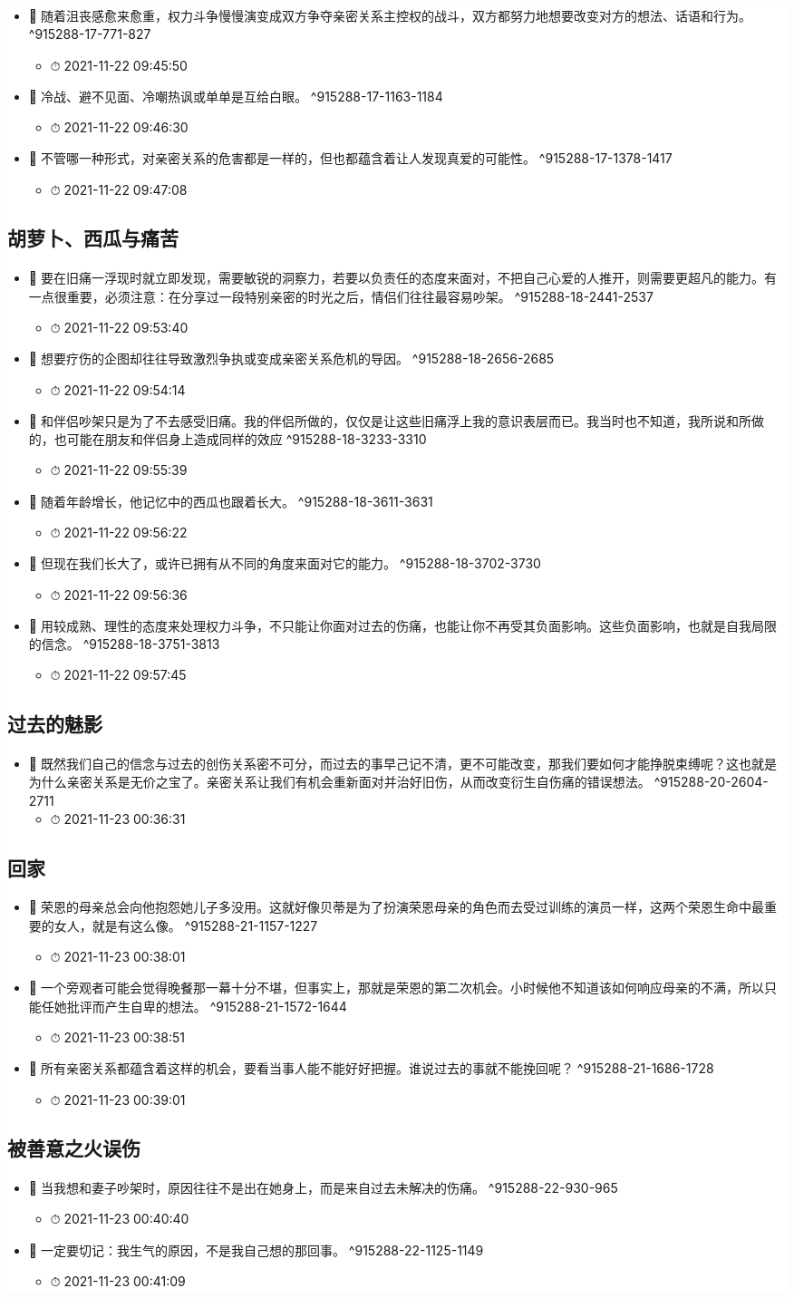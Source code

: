
- 📌 随着沮丧感愈来愈重，权力斗争慢慢演变成双方争夺亲密关系主控权的战斗，双方都努力地想要改变对方的想法、话语和行为。 ^915288-17-771-827
    - ⏱ 2021-11-22 09:45:50 

- 📌 冷战、避不见面、冷嘲热讽或单单是互给白眼。 ^915288-17-1163-1184
    - ⏱ 2021-11-22 09:46:30 

- 📌 不管哪一种形式，对亲密关系的危害都是一样的，但也都蕴含着让人发现真爱的可能性。 ^915288-17-1378-1417
    - ⏱ 2021-11-22 09:47:08 
## 胡萝卜、西瓜与痛苦


- 📌 要在旧痛一浮现时就立即发现，需要敏锐的洞察力，若要以负责任的态度来面对，不把自己心爱的人推开，则需要更超凡的能力。有一点很重要，必须注意：在分享过一段特别亲密的时光之后，情侣们往往最容易吵架。 ^915288-18-2441-2537
    - ⏱ 2021-11-22 09:53:40 

- 📌 想要疗伤的企图却往往导致激烈争执或变成亲密关系危机的导因。 ^915288-18-2656-2685
    - ⏱ 2021-11-22 09:54:14 

- 📌 和伴侣吵架只是为了不去感受旧痛。我的伴侣所做的，仅仅是让这些旧痛浮上我的意识表层而已。我当时也不知道，我所说和所做的，也可能在朋友和伴侣身上造成同样的效应 ^915288-18-3233-3310
    - ⏱ 2021-11-22 09:55:39 

- 📌 随着年龄增长，他记忆中的西瓜也跟着长大。 ^915288-18-3611-3631
    - ⏱ 2021-11-22 09:56:22 

- 📌 但现在我们长大了，或许已拥有从不同的角度来面对它的能力。 ^915288-18-3702-3730
    - ⏱ 2021-11-22 09:56:36 

- 📌 用较成熟、理性的态度来处理权力斗争，不只能让你面对过去的伤痛，也能让你不再受其负面影响。这些负面影响，也就是自我局限的信念。 ^915288-18-3751-3813
    - ⏱ 2021-11-22 09:57:45 
## 过去的魅影


- 📌 既然我们自己的信念与过去的创伤关系密不可分，而过去的事早己记不清，更不可能改变，那我们要如何才能挣脱束缚呢？这也就是为什么亲密关系是无价之宝了。亲密关系让我们有机会重新面对并治好旧伤，从而改变衍生自伤痛的错误想法。 ^915288-20-2604-2711
    - ⏱ 2021-11-23 00:36:31 
## 回家


- 📌 荣恩的母亲总会向他抱怨她儿子多没用。这就好像贝蒂是为了扮演荣恩母亲的角色而去受过训练的演员一样，这两个荣恩生命中最重要的女人，就是有这么像。 ^915288-21-1157-1227
    - ⏱ 2021-11-23 00:38:01 

- 📌 一个旁观者可能会觉得晚餐那一幕十分不堪，但事实上，那就是荣恩的第二次机会。小时候他不知道该如何响应母亲的不满，所以只能任她批评而产生自卑的想法。 ^915288-21-1572-1644
    - ⏱ 2021-11-23 00:38:51 

- 📌 所有亲密关系都蕴含着这样的机会，要看当事人能不能好好把握。谁说过去的事就不能挽回呢？ ^915288-21-1686-1728
    - ⏱ 2021-11-23 00:39:01 
## 被善意之火误伤


- 📌 当我想和妻子吵架时，原因往往不是出在她身上，而是来自过去未解决的伤痛。 ^915288-22-930-965
    - ⏱ 2021-11-23 00:40:40 

- 📌 一定要切记：我生气的原因，不是我自己想的那回事。 ^915288-22-1125-1149
    - ⏱ 2021-11-23 00:41:09 
